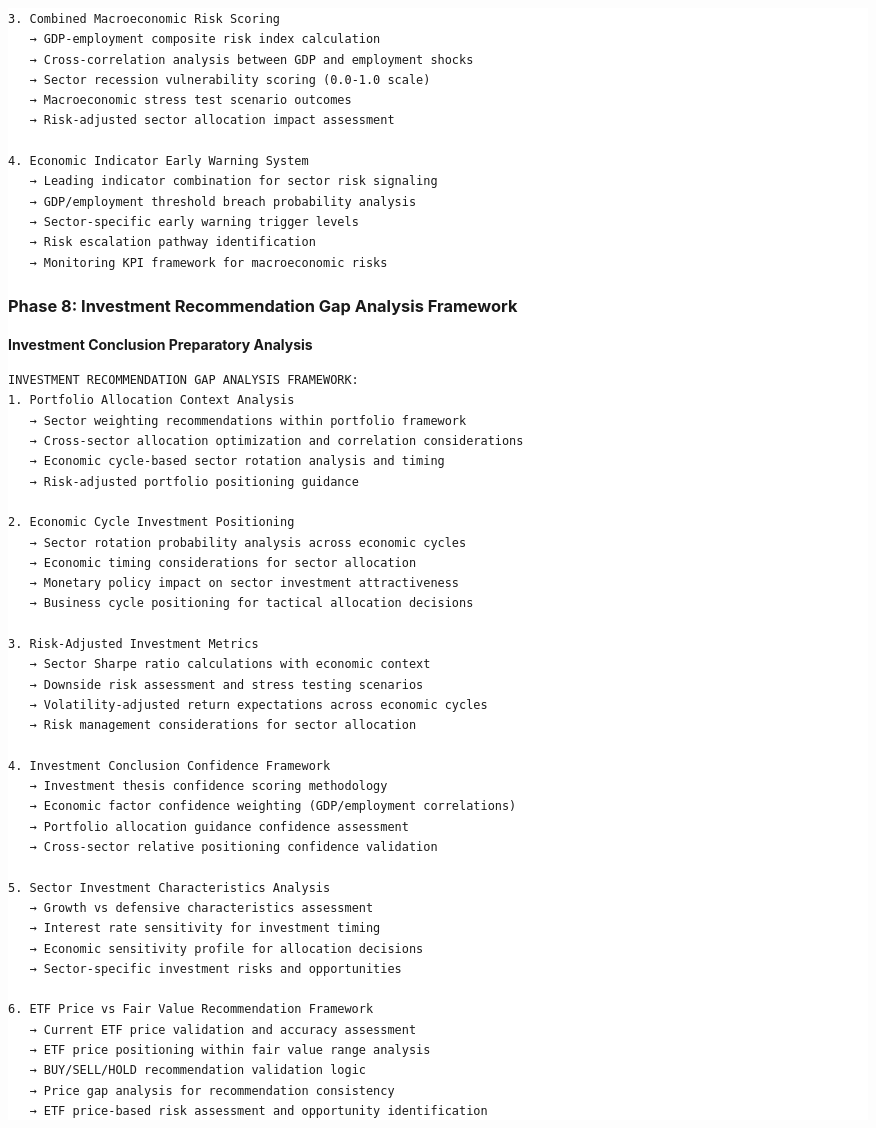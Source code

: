 ```
3. Combined Macroeconomic Risk Scoring
   → GDP-employment composite risk index calculation
   → Cross-correlation analysis between GDP and employment shocks
   → Sector recession vulnerability scoring (0.0-1.0 scale)
   → Macroeconomic stress test scenario outcomes
   → Risk-adjusted sector allocation impact assessment

4. Economic Indicator Early Warning System
   → Leading indicator combination for sector risk signaling
   → GDP/employment threshold breach probability analysis
   → Sector-specific early warning trigger levels
   → Risk escalation pathway identification
   → Monitoring KPI framework for macroeconomic risks
```

### Phase 8: Investment Recommendation Gap Analysis Framework

**Investment Conclusion Preparatory Analysis**
```
INVESTMENT RECOMMENDATION GAP ANALYSIS FRAMEWORK:
1. Portfolio Allocation Context Analysis
   → Sector weighting recommendations within portfolio framework
   → Cross-sector allocation optimization and correlation considerations
   → Economic cycle-based sector rotation analysis and timing
   → Risk-adjusted portfolio positioning guidance

2. Economic Cycle Investment Positioning
   → Sector rotation probability analysis across economic cycles
   → Economic timing considerations for sector allocation
   → Monetary policy impact on sector investment attractiveness
   → Business cycle positioning for tactical allocation decisions

3. Risk-Adjusted Investment Metrics
   → Sector Sharpe ratio calculations with economic context
   → Downside risk assessment and stress testing scenarios
   → Volatility-adjusted return expectations across economic cycles
   → Risk management considerations for sector allocation

4. Investment Conclusion Confidence Framework
   → Investment thesis confidence scoring methodology
   → Economic factor confidence weighting (GDP/employment correlations)
   → Portfolio allocation guidance confidence assessment
   → Cross-sector relative positioning confidence validation

5. Sector Investment Characteristics Analysis
   → Growth vs defensive characteristics assessment
   → Interest rate sensitivity for investment timing
   → Economic sensitivity profile for allocation decisions
   → Sector-specific investment risks and opportunities

6. ETF Price vs Fair Value Recommendation Framework
   → Current ETF price validation and accuracy assessment
   → ETF price positioning within fair value range analysis
   → BUY/SELL/HOLD recommendation validation logic
   → Price gap analysis for recommendation consistency
   → ETF price-based risk assessment and opportunity identification
```
